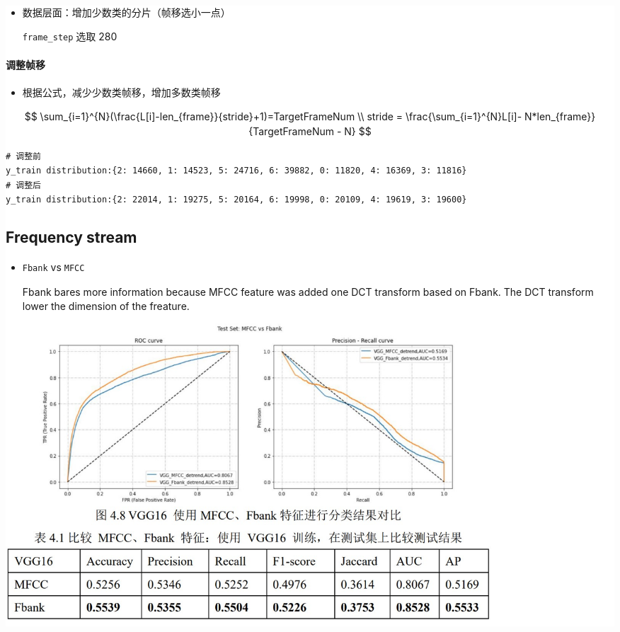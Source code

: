 - 数据层面：增加少数类的分片（帧移选小一点）

  `frame_step` 选取 280

#### 调整帧移

- 根据公式，减少少数类帧移，增加多数类帧移

$$
\sum_{i=1}^{N}(\frac{L[i]-len_{frame}}{stride}+1)=TargetFrameNum \\
stride = \frac{\sum_{i=1}^{N}L[i]- N*len_{frame}}{TargetFrameNum - N}
$$

```
# 调整前
y_train distribution:{2: 14660, 1: 14523, 5: 24716, 6: 39882, 0: 11820, 4: 16369, 3: 11816} 
# 调整后
y_train distribution:{2: 22014, 1: 19275, 5: 20164, 6: 19998, 0: 20109, 4: 19619, 3: 19600}
```



## Frequency stream

- `Fbank` vs `MFCC`

  Fbank bares more information because MFCC feature was added one DCT transform based on Fbank. The DCT transform lower the dimension of the freature.

<img src="docs/Frequency_stream_MFCCvsFbank_VGG.jpg" alt="Frequency_stream_MFCCvsFbank_VGG.jpg" style="zoom:67%;" />
